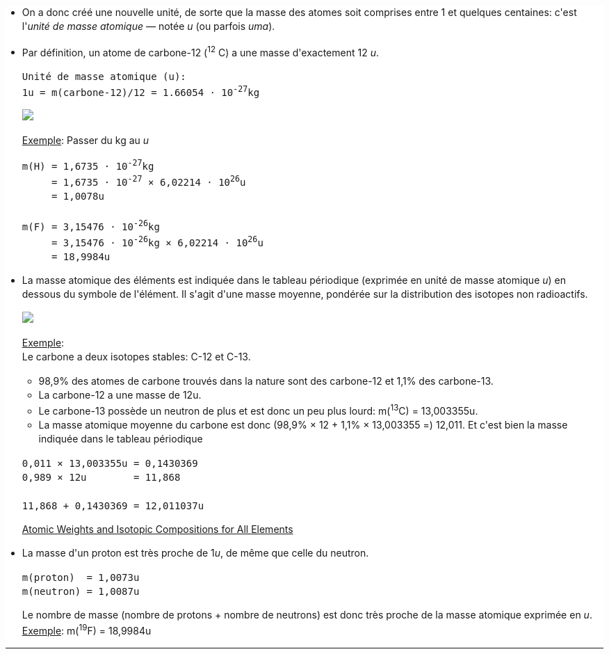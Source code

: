 * On a donc créé une nouvelle unité, de sorte que la masse des atomes soit comprises entre 1 et quelques centaines: c'est l'*unité de masse atomique* — notée *u* (ou parfois *uma*).

* Par définition, un atome de carbone-12 (<sup>12</sup> C) a une masse d'exactement 12 *u*.

  <pre>
  Unité de masse atomique (u):
  1u = m(carbone-12)/12 = 1.66054 ⋅ 10<sup>-27</sup>kg
  </pre>

  ![](https://i.imgur.com/eGLLKRM.png)

  <ins>Exemple</ins>: Passer du kg au *u*
  <pre>
  m(H) = 1,6735 ⋅ 10<sup>-27</sup>kg
       = 1,6735 ⋅ 10<sup>-27</sup> × 6,02214 ⋅ 10<sup>26</sup>u
       = 1,0078u

  m(F) = 3,15476 ⋅ 10<sup>-26</sup>kg
       = 3,15476 ⋅ 10<sup>-26</sup>kg × 6,02214 ⋅ 10<sup>26</sup>u
       = 18,9984u
  </pre>

* La masse atomique des éléments est indiquée dans le tableau périodique (exprimée en unité de masse atomique *u*) en dessous du symbole de l'élément. Il s'agit d'une masse moyenne, pondérée sur la distribution des isotopes non radioactifs.

  ![](https://i.imgur.com/gcActri.png)

  <ins>Exemple</ins>:  
  Le carbone a deux isotopes stables: C-12 et C-13.
  *  98,9% des atomes de carbone trouvés dans la nature sont des carbone-12 et 1,1% des carbone-13.
  * La carbone-12 a une masse de 12u.
  * Le carbone-13 possède un neutron de plus et est donc un peu plus lourd: m(<sup>13</sup>C) = 13,003355u.
  * La masse atomique moyenne du carbone est donc (98,9% × 12 + 1,1% × 13,003355 =) 12,011. Et c'est bien la masse indiquée dans le tableau périodique

  <pre>
  0,011 × 13,003355u = 0,1430369
  0,989 × 12u        = 11,868

  11,868 + 0,1430369 = 12,011037u
  </pre>

  [Atomic Weights and Isotopic Compositions for All Elements](https://physics.nist.gov/cgi-bin/Compositions/stand_alone.pl)

* La masse d'un proton est très proche de 1*u*, de même que celle du neutron.

  <pre>
  m(proton)  = 1,0073u
  m(neutron) = 1,0087u
  </pre>

  Le nombre de masse (nombre de protons + nombre de neutrons) est donc très proche de la masse atomique exprimée en *u*.  
  <ins>Exemple</ins>: m(<sup>19</sup>F) = 18,9984u

---
